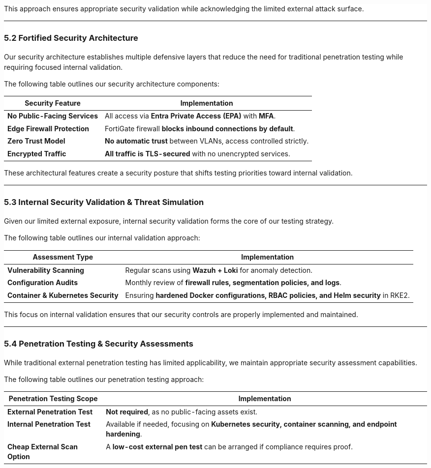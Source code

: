 This approach ensures appropriate security validation while acknowledging the limited external attack surface.

---

### **5.2 Fortified Security Architecture**

Our security architecture establishes multiple defensive layers that reduce the need for traditional penetration testing while requiring focused internal validation.

The following table outlines our security architecture components:

| **Security Feature** | **Implementation** |
|--------------|------------------|
| **No Public-Facing Services** | All access via **Entra Private Access (EPA)** with **MFA**. |
| **Edge Firewall Protection** | FortiGate firewall **blocks inbound connections by default**. |
| **Zero Trust Model** | **No automatic trust** between VLANs, access controlled strictly. |
| **Encrypted Traffic** | **All traffic is TLS-secured** with no unencrypted services. |

These architectural features create a security posture that shifts testing priorities toward internal validation.

---

### **5.3 Internal Security Validation & Threat Simulation**

Given our limited external exposure, internal security validation forms the core of our testing strategy.

The following table outlines our internal validation approach:

| **Assessment Type** | **Implementation** |
|--------------|------------------|
| **Vulnerability Scanning** | Regular scans using **Wazuh + Loki** for anomaly detection. |
| **Configuration Audits** | Monthly review of **firewall rules, segmentation policies, and logs**. |
| **Container & Kubernetes Security** | Ensuring **hardened Docker configurations, RBAC policies, and Helm security** in RKE2. |

This focus on internal validation ensures that our security controls are properly implemented and maintained.

---

### **5.4 Penetration Testing & Security Assessments**

While traditional external penetration testing has limited applicability, we maintain appropriate security assessment capabilities.

The following table outlines our penetration testing approach:

| **Penetration Testing Scope** | **Implementation** |
|--------------|------------------|
| **External Penetration Test** | **Not required**, as no public-facing assets exist. |
| **Internal Penetration Test** | Available if needed, focusing on **Kubernetes security, container scanning, and endpoint hardening**. |
| **Cheap External Scan Option** | A **low-cost external pen test** can be arranged if compliance requires proof. |
